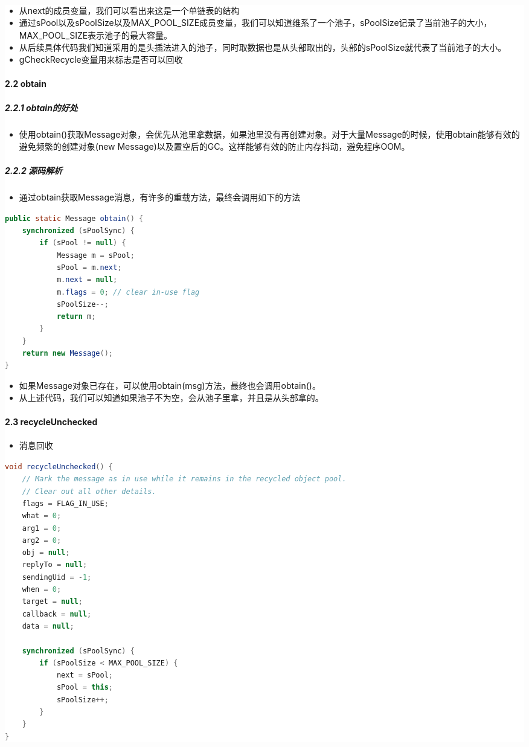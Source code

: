 * 从next的成员变量，我们可以看出来这是一个单链表的结构
* 通过sPool以及sPoolSize以及MAX_POOL_SIZE成员变量，我们可以知道维系了一个池子，sPoolSize记录了当前池子的大小，MAX_POOL_SIZE表示池子的最大容量。
* 从后续具体代码我们知道采用的是头插法进入的池子，同时取数据也是从头部取出的，头部的sPoolSize就代表了当前池子的大小。
* gCheckRecycle变量用来标志是否可以回收

#### 2.2 obtain

##### 2.2.1 obtain的好处

* 使用obtain()获取Message对象，会优先从池里拿数据，如果池里没有再创建对象。对于大量Message的时候，使用obtain能够有效的避免频繁的创建对象(new Message)以及置空后的GC。这样能够有效的防止内存抖动，避免程序OOM。

##### 2.2.2 源码解析

* 通过obtain获取Message消息，有许多的重载方法，最终会调用如下的方法

```java
public static Message obtain() {
	synchronized (sPoolSync) {
    	if (sPool != null) {
        	Message m = sPool;
            sPool = m.next;
            m.next = null;
            m.flags = 0; // clear in-use flag
            sPoolSize--;
            return m;
		}
	}
    return new Message();
}
```

* 如果Message对象已存在，可以使用obtain(msg)方法，最终也会调用obtain()。
* 从上述代码，我们可以知道如果池子不为空，会从池子里拿，并且是从头部拿的。

#### 2.3 recycleUnchecked

* 消息回收

```java
void recycleUnchecked() {
	// Mark the message as in use while it remains in the recycled object pool.
    // Clear out all other details.
    flags = FLAG_IN_USE;
    what = 0;
    arg1 = 0;
    arg2 = 0;
    obj = null;
    replyTo = null;
    sendingUid = -1;
    when = 0;
    target = null;
    callback = null;
    data = null;

    synchronized (sPoolSync) {
    	if (sPoolSize < MAX_POOL_SIZE) {
        	next = sPool;
            sPool = this;
            sPoolSize++;
		}
	}
}
```

